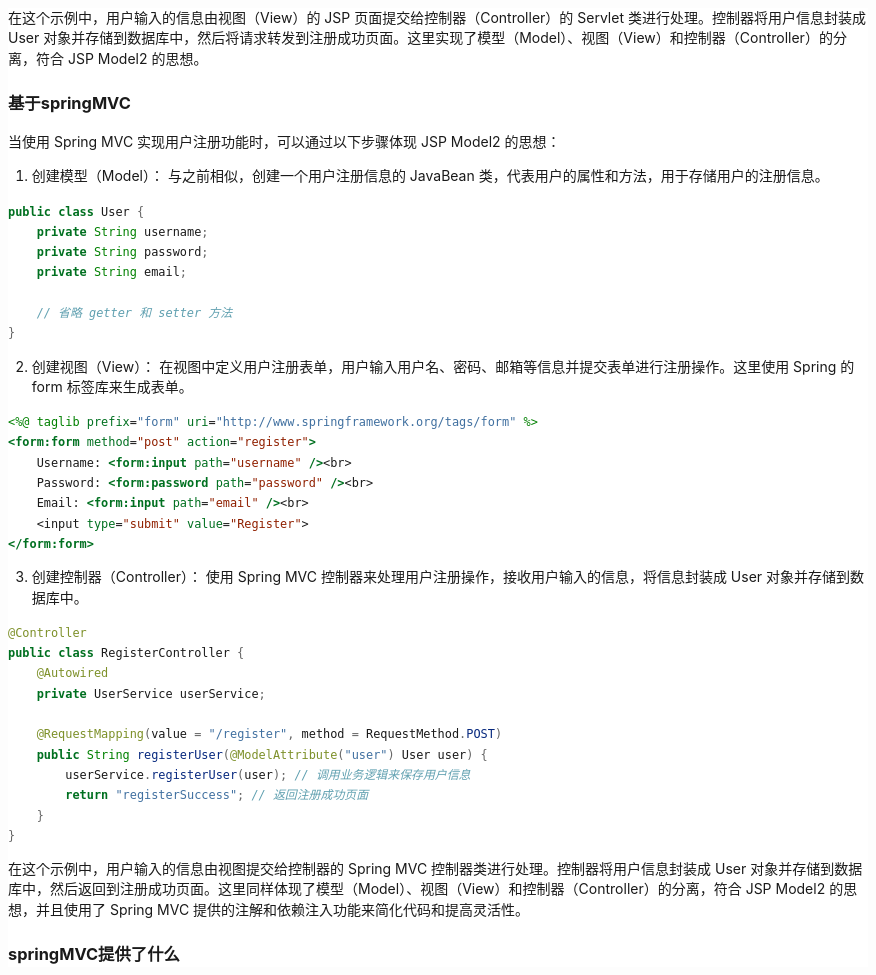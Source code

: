 在这个示例中，用户输入的信息由视图（View）的 JSP 页面提交给控制器（Controller）的 Servlet 类进行处理。控制器将用户信息封装成 User 对象并存储到数据库中，然后将请求转发到注册成功页面。这里实现了模型（Model）、视图（View）和控制器（Controller）的分离，符合 JSP Model2 的思想。



### 基于springMVC

当使用 Spring MVC 实现用户注册功能时，可以通过以下步骤体现 JSP Model2 的思想：

1. 创建模型（Model）：
与之前相似，创建一个用户注册信息的 JavaBean 类，代表用户的属性和方法，用于存储用户的注册信息。

```java
public class User {
    private String username;
    private String password;
    private String email;

    // 省略 getter 和 setter 方法
}
```

2. 创建视图（View）：
在视图中定义用户注册表单，用户输入用户名、密码、邮箱等信息并提交表单进行注册操作。这里使用 Spring 的 form 标签库来生成表单。

```jsp
<%@ taglib prefix="form" uri="http://www.springframework.org/tags/form" %>
<form:form method="post" action="register">
    Username: <form:input path="username" /><br>
    Password: <form:password path="password" /><br>
    Email: <form:input path="email" /><br>
    <input type="submit" value="Register">
</form:form>
```

3. 创建控制器（Controller）：
使用 Spring MVC 控制器来处理用户注册操作，接收用户输入的信息，将信息封装成 User 对象并存储到数据库中。

```java
@Controller
public class RegisterController {
    @Autowired
    private UserService userService;

    @RequestMapping(value = "/register", method = RequestMethod.POST)
    public String registerUser(@ModelAttribute("user") User user) {
        userService.registerUser(user); // 调用业务逻辑来保存用户信息
        return "registerSuccess"; // 返回注册成功页面
    }
}
```

在这个示例中，用户输入的信息由视图提交给控制器的 Spring MVC 控制器类进行处理。控制器将用户信息封装成 User 对象并存储到数据库中，然后返回到注册成功页面。这里同样体现了模型（Model）、视图（View）和控制器（Controller）的分离，符合 JSP Model2 的思想，并且使用了 Spring MVC 提供的注解和依赖注入功能来简化代码和提高灵活性。



### springMVC提供了什么

